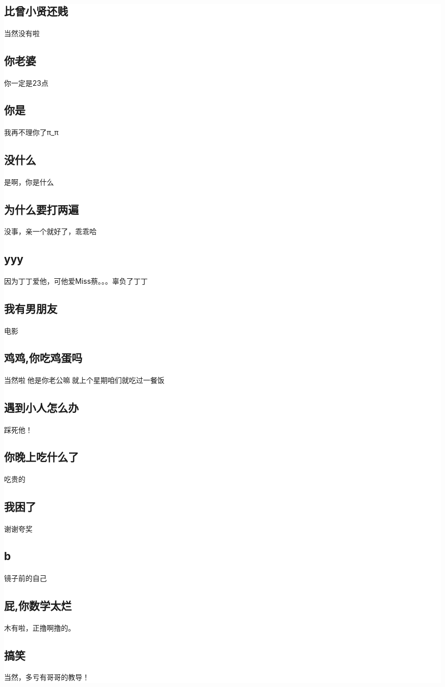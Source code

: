 ## 比曾小贤还贱
当然没有啦

## 你老婆
你一定是23点

## 你是
我再不理你了π_π

## 没什么
是啊，你是什么

## 为什么要打两遍
没事，亲一个就好了，乖乖哈

## yyy
因为丁丁爱他，可他爱Miss蔡。。。辜负了丁丁

## 我有男朋友
电影

## 鸡鸡,你吃鸡蛋吗
当然啦 他是你老公嘛 就上个星期咱们就吃过一餐饭

## 遇到小人怎么办
踩死他！

## 你晚上吃什么了
吃贵的

## 我困了
谢谢夸奖

## b
镜子前的自己

## 屁,你数学太烂
木有啦，正撸啊撸的。

## 搞笑
当然，多亏有哥哥的教导！
